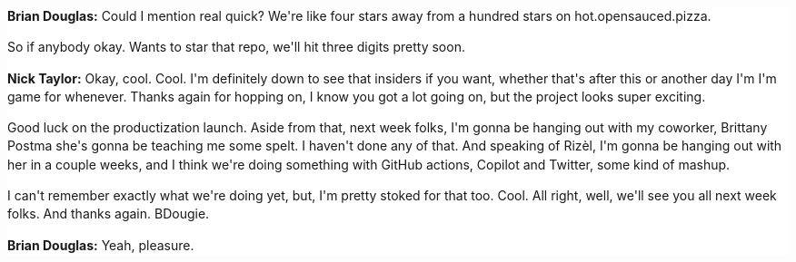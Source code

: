 **Brian Douglas:** Could I mention real quick? We're like four stars away from a hundred stars on hot.opensauced.pizza.

So if anybody okay. Wants to star that repo, we'll hit three digits pretty soon.

**Nick Taylor:** Okay, cool. Cool. I'm definitely down to see that insiders if you want, whether that's after this or another day I'm I'm game for whenever. Thanks again for hopping on, I know you got a lot going on, but the project looks super exciting.

Good luck on the productization launch. Aside from that, next week folks, I'm gonna be hanging out with my coworker, Brittany Postma she's gonna be teaching me some spelt. I haven't done any of that. And speaking of Rizèl, I'm gonna be hanging out with her in a couple weeks, and I think we're doing something with GitHub actions, Copilot and Twitter, some kind of mashup.

I can't remember exactly what we're doing yet, but, I'm pretty stoked for that too. Cool. All right, well, we'll see you all next week folks. And thanks again. BDougie.

**Brian Douglas:** Yeah, pleasure.

